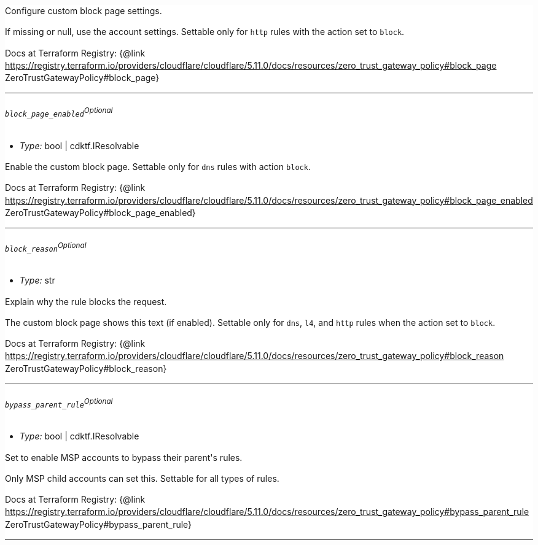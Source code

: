 Configure custom block page settings.

If missing or null, use the account settings. Settable only for `http` rules with the action set to `block`.

Docs at Terraform Registry: {@link https://registry.terraform.io/providers/cloudflare/cloudflare/5.11.0/docs/resources/zero_trust_gateway_policy#block_page ZeroTrustGatewayPolicy#block_page}

---

###### `block_page_enabled`<sup>Optional</sup> <a name="block_page_enabled" id="@cdktf/provider-cloudflare.zeroTrustGatewayPolicy.ZeroTrustGatewayPolicy.putRuleSettings.parameter.blockPageEnabled"></a>

- *Type:* bool | cdktf.IResolvable

Enable the custom block page. Settable only for `dns` rules with action `block`.

Docs at Terraform Registry: {@link https://registry.terraform.io/providers/cloudflare/cloudflare/5.11.0/docs/resources/zero_trust_gateway_policy#block_page_enabled ZeroTrustGatewayPolicy#block_page_enabled}

---

###### `block_reason`<sup>Optional</sup> <a name="block_reason" id="@cdktf/provider-cloudflare.zeroTrustGatewayPolicy.ZeroTrustGatewayPolicy.putRuleSettings.parameter.blockReason"></a>

- *Type:* str

Explain why the rule blocks the request.

The custom block page shows this text (if enabled). Settable only for `dns`, `l4`, and `http` rules when the action set to `block`.

Docs at Terraform Registry: {@link https://registry.terraform.io/providers/cloudflare/cloudflare/5.11.0/docs/resources/zero_trust_gateway_policy#block_reason ZeroTrustGatewayPolicy#block_reason}

---

###### `bypass_parent_rule`<sup>Optional</sup> <a name="bypass_parent_rule" id="@cdktf/provider-cloudflare.zeroTrustGatewayPolicy.ZeroTrustGatewayPolicy.putRuleSettings.parameter.bypassParentRule"></a>

- *Type:* bool | cdktf.IResolvable

Set to enable MSP accounts to bypass their parent's rules.

Only MSP child accounts can set this. Settable for all types of rules.

Docs at Terraform Registry: {@link https://registry.terraform.io/providers/cloudflare/cloudflare/5.11.0/docs/resources/zero_trust_gateway_policy#bypass_parent_rule ZeroTrustGatewayPolicy#bypass_parent_rule}

---
